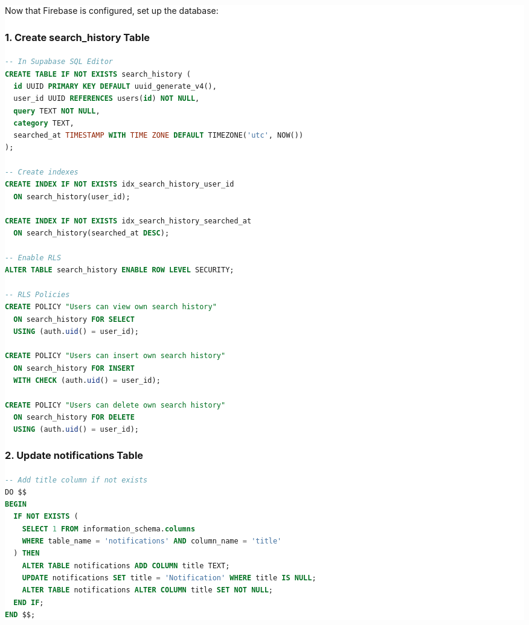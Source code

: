 Now that Firebase is configured, set up the database:

### 1. Create search_history Table

```sql
-- In Supabase SQL Editor
CREATE TABLE IF NOT EXISTS search_history (
  id UUID PRIMARY KEY DEFAULT uuid_generate_v4(),
  user_id UUID REFERENCES users(id) NOT NULL,
  query TEXT NOT NULL,
  category TEXT,
  searched_at TIMESTAMP WITH TIME ZONE DEFAULT TIMEZONE('utc', NOW())
);

-- Create indexes
CREATE INDEX IF NOT EXISTS idx_search_history_user_id 
  ON search_history(user_id);
  
CREATE INDEX IF NOT EXISTS idx_search_history_searched_at 
  ON search_history(searched_at DESC);

-- Enable RLS
ALTER TABLE search_history ENABLE ROW LEVEL SECURITY;

-- RLS Policies
CREATE POLICY "Users can view own search history"
  ON search_history FOR SELECT
  USING (auth.uid() = user_id);

CREATE POLICY "Users can insert own search history"
  ON search_history FOR INSERT
  WITH CHECK (auth.uid() = user_id);

CREATE POLICY "Users can delete own search history"
  ON search_history FOR DELETE
  USING (auth.uid() = user_id);
```

### 2. Update notifications Table

```sql
-- Add title column if not exists
DO $$ 
BEGIN
  IF NOT EXISTS (
    SELECT 1 FROM information_schema.columns 
    WHERE table_name = 'notifications' AND column_name = 'title'
  ) THEN
    ALTER TABLE notifications ADD COLUMN title TEXT;
    UPDATE notifications SET title = 'Notification' WHERE title IS NULL;
    ALTER TABLE notifications ALTER COLUMN title SET NOT NULL;
  END IF;
END $$;
```
